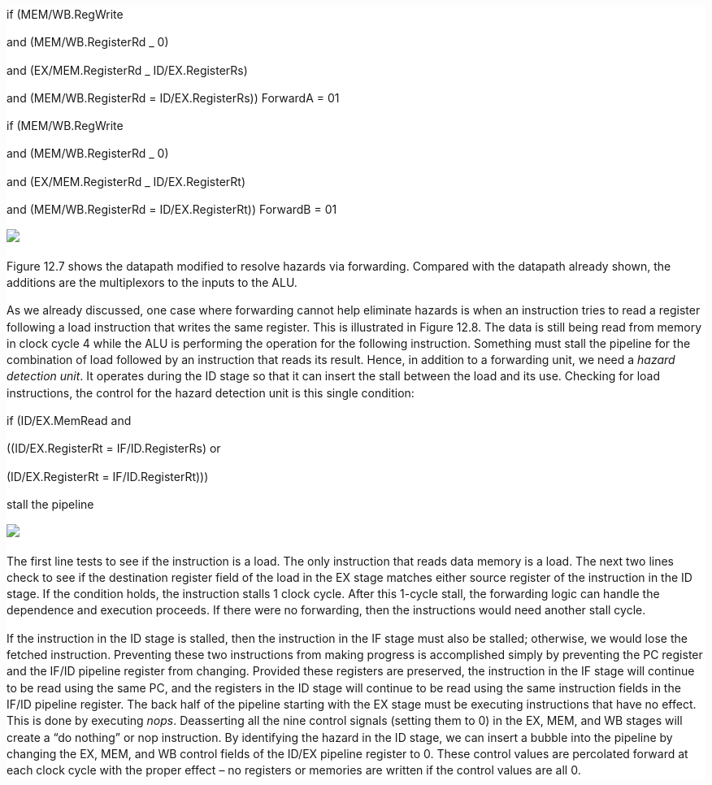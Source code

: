 if (MEM/WB.RegWrite

and (MEM/WB.RegisterRd \_ 0)

and (EX/MEM.RegisterRd \_ ID/EX.RegisterRs)

and (MEM/WB.RegisterRd = ID/EX.RegisterRs)) ForwardA = 01

if (MEM/WB.RegWrite

and (MEM/WB.RegisterRd \_ 0)

and (EX/MEM.RegisterRd \_ ID/EX.RegisterRt)

and (MEM/WB.RegisterRd = ID/EX.RegisterRt)) ForwardB = 01

![](img/Handling%20Data%20Hazards%20%E2%80%93%20Computer%20Architecture2-100.png)

Figure 12.7 shows the datapath modified to resolve hazards via forwarding. Compared with the datapath already shown, the additions are the multiplexors to the inputs to the ALU.

As we already discussed, one case where forwarding cannot help eliminate hazards is when an instruction tries to read a register following a load instruction that writes the same register. This is illustrated in Figure 12.8. The data is still being read from memory in clock cycle 4 while the ALU is performing the operation for the following instruction. Something must stall the pipeline for the combination of load followed by an instruction that reads its result. Hence, in addition to a forwarding unit, we need a *hazard detection* *unit*. It operates during the ID stage so that it can insert the stall between the load and its use. Checking for load instructions, the control for the hazard detection unit is this single condition:

if (ID/EX.MemRead and

((ID/EX.RegisterRt = IF/ID.RegisterRs) or

(ID/EX.RegisterRt = IF/ID.RegisterRt)))

stall the pipeline

![](img/Handling%20Data%20Hazards%20%E2%80%93%20Computer%20Architecture2-101.png)

The first line tests to see if the instruction is a load. The only instruction that reads data memory is a load. The next two lines check to see if the destination register field of the load in the EX stage matches either source register of the instruction in the ID stage. If the condition holds, the instruction stalls 1 clock cycle. After this 1-cycle stall, the forwarding logic can handle the dependence and execution proceeds. If there were no forwarding, then the instructions would need another stall cycle.

If the instruction in the ID stage is stalled, then the instruction in the IF stage must also be stalled; otherwise, we would lose the fetched instruction. Preventing these two instructions from making progress is accomplished simply by preventing the PC register and the IF/ID pipeline register from changing. Provided these registers are preserved, the instruction in the IF stage will continue to be read using the same PC, and the registers in the ID stage will continue to be read using the same instruction fields in the IF/ID pipeline register. The back half of the pipeline starting with the EX stage must be executing instructions that have no effect. This is done by executing *nops*. Deasserting all the nine control signals (setting them to 0) in the EX, MEM, and WB stages will create a “do nothing” or nop instruction. By identifying the hazard in the ID stage, we can insert a bubble into the pipeline by changing the EX, MEM, and WB control fields of the ID/EX pipeline register to 0. These control values are percolated forward at each clock cycle with the proper effect – no registers or memories are written if the control values are all 0.
